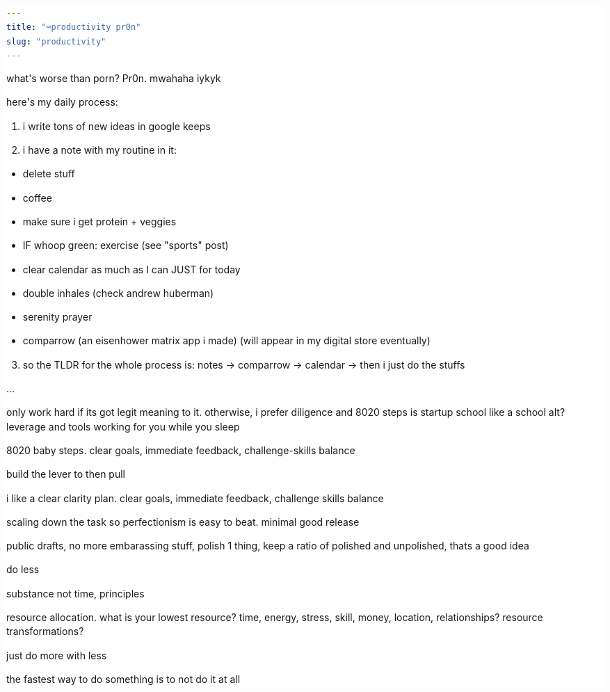```yaml
---
title: "⌨️productivity pr0n"
slug: "productivity"
---
```


what's worse than porn? Pr0n. mwahaha iykyk

here's my daily process:

1) i write tons of new ideas in google keeps

2) i have a note with my routine in it:

- delete stuff

- coffee

- make sure i get protein + veggies

- IF whoop green: exercise (see "sports" post)

- clear calendar as much as I can JUST for today

- double inhales (check andrew huberman)

- serenity prayer

- comparrow (an eisenhower matrix app i made) (will appear in my digital store eventually)

3) so the TLDR for the whole process is: notes -> comparrow -> calendar -> then i just do the stuffs

...

only work hard if its got legit meaning to it. otherwise, i prefer diligence and 8020 steps
is startup school like a school alt?
leverage and tools working for you while you sleep

8020 baby steps. clear goals, immediate feedback, challenge-skills balance

build the lever to then pull

i like a clear clarity plan. clear goals, immediate feedback, challenge skills balance

scaling down the task so perfectionism is easy to beat. minimal good release

public drafts, no more embarassing stuff, polish 1 thing, keep a ratio of polished and unpolished, thats a good idea

do less

substance not time, principles

resource allocation. what is your lowest resource? time, energy, stress, skill, money, location, relationships? resource transformations?

just do more with less


the fastest way to do something is to not do it at all
